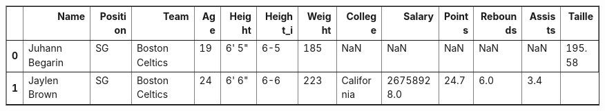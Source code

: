 
<div>
<style scoped>
    .dataframe tbody tr th:only-of-type {
        vertical-align: middle;
    }

    .dataframe tbody tr th {
        vertical-align: top;
    }

    .dataframe thead th {
        text-align: right;
    }
</style>
<table border="1" class="dataframe">
  <thead>
    <tr style="text-align: right;">
      <th></th>
      <th>Name</th>
      <th>Position</th>
      <th>Team</th>
      <th>Age</th>
      <th>Height</th>
      <th>Height_i</th>
      <th>Weight</th>
      <th>College</th>
      <th>Salary</th>
      <th>Points</th>
      <th>Rebounds</th>
      <th>Assists</th>
      <th>Taille</th>
    </tr>
  </thead>
  <tbody>
    <tr>
      <th>0</th>
      <td>Juhann Begarin</td>
      <td>SG</td>
      <td>Boston Celtics</td>
      <td>19</td>
      <td>6' 5"</td>
      <td>6-5</td>
      <td>185</td>
      <td>NaN</td>
      <td>NaN</td>
      <td>NaN</td>
      <td>NaN</td>
      <td>NaN</td>
      <td>195.58</td>
    </tr>
    <tr>
      <th>1</th>
      <td>Jaylen Brown</td>
      <td>SG</td>
      <td>Boston Celtics</td>
      <td>24</td>
      <td>6' 6"</td>
      <td>6-6</td>
      <td>223</td>
      <td>California</td>
      <td>26758928.0</td>
      <td>24.7</td>
      <td>6.0</td>
      <td>3.4</td>